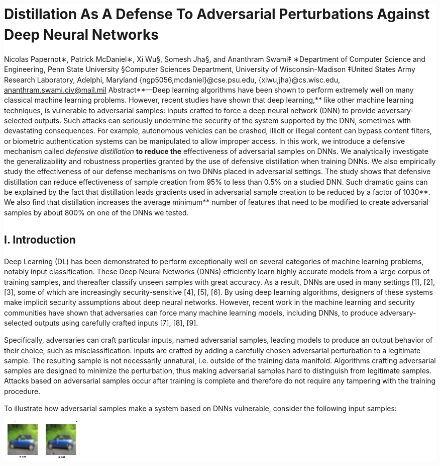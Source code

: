 # Distillation As A Defense To Adversarial Perturbations Against Deep Neural Networks

Nicolas Papernot∗, Patrick McDaniel∗, Xi Wu§, Somesh Jha§, and Ananthram Swami‡
∗Department of Computer Science and Engineering, Penn State University
§Computer Sciences Department, University of Wisconsin-Madison
‡United States Army Research Laboratory, Adelphi, Maryland
{ngp5056,mcdaniel}@cse.psu.edu, {xiwu,jha}@cs.wisc.edu, ananthram.swami.civ@mail.mil Abstract**—Deep learning algorithms have been shown to perform extremely well on many classical machine learning problems. However, recent studies have shown that deep learning,**
like other machine learning techniques, is vulnerable to adversarial samples: inputs crafted to force a deep neural network
(DNN) to provide adversary-selected outputs. Such attacks can seriously undermine the security of the system supported by the DNN, sometimes with devastating consequences. For example, autonomous vehicles can be crashed, illicit or illegal content can bypass content filters, or biometric authentication systems can be manipulated to allow improper access. In this work, we introduce a defensive mechanism called *defensive distillation* **to reduce the** effectiveness of adversarial samples on DNNs. We analytically investigate the generalizability and robustness properties granted by the use of defensive distillation when training DNNs. We also empirically study the effectiveness of our defense mechanisms on two DNNs placed in adversarial settings. The study shows that defensive distillation can reduce effectiveness of sample creation from 95% to less than 0.5% on a studied DNN. Such dramatic gains can be explained by the fact that distillation leads gradients used in adversarial sample creation to be reduced by a factor of 1030**. We also find that distillation increases the average minimum**
number of features that need to be modified to create adversarial samples by about 800% on one of the DNNs we tested.

## I. Introduction

Deep Learning (DL) has been demonstrated to perform exceptionally well on several categories of machine learning problems, notably input classification. These Deep Neural Networks (DNNs) efficiently learn highly accurate models from a large corpus of training samples, and thereafter classify unseen samples with great accuracy. As a result, DNNs are used in many settings [1], [2], [3], some of which are increasingly security-sensitive [4], [5], [6]. By using deep learning algorithms, designers of these systems make implicit security assumptions about deep neural networks. However, recent work in the machine learning and security communities have shown that adversaries can force many machine learning models, including DNNs, to produce adversary-selected outputs using carefully crafted inputs [7], [8], [9].

Specifically, adversaries can craft particular inputs, named adversarial samples, leading models to produce an output behavior of their choice, such as misclassification. Inputs are crafted by adding a carefully chosen adversarial perturbation to a legitimate sample. The resulting sample is not necessarily unnatural, i.e. outside of the training data manifold. Algorithms crafting adversarial samples are designed to minimize the perturbation, thus making adversarial samples hard to distinguish from legitimate samples. Attacks based on adversarial samples occur after training is complete and therefore do not require any tampering with the training procedure.

To illustrate how adversarial samples make a system based on DNNs vulnerable, consider the following input samples:

![0_image_0.png](0_image_0.png)
